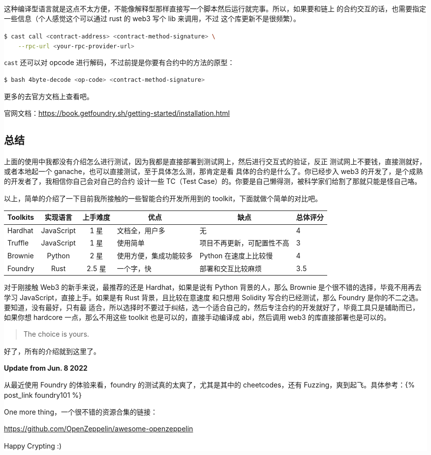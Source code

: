 这种编译型语言就是这点不太方便，不能像解释型那样直接写一个脚本然后运行就完事。所以，如果要和链上
的合约交互的话，也需要指定一些信息（个人感觉这个可以通过 rust 的 web3 写个 lib 来调用，不过
这个库更新不是很频繁）。

```bash
$ cast call <contract-address> <contract-method-signature> \
    --rpc-url <your-rpc-provider-url>
```

`cast` 还可以对 opcode 进行解码，不过前提是你要有合约中的方法的原型：

```bash
$ bash 4byte-decode <op-code> <contract-method-signature>
```

更多的去官方文档上查看吧。

官网文档：https://book.getfoundry.sh/getting-started/installation.html

## 总结
上面的使用中我都没有介绍怎么进行测试，因为我都是直接部署到测试网上，然后进行交互式的验证，反正
测试网上不要钱，直接测就好，或者本地起一个 ganache，也可以直接测试，至于具体怎么测，那肯定是看
具体的合约是什么了。你已经步入 web3 的开发了，是个成熟的开发者了，我相信你自己会对自己的合约
设计一些 TC（Test Case）的。你要是自己懒得测，被科学家们给割了那就只能是怪自己咯。

以上，简单的介绍了一下目前我所接触的一些智能合约开发所用到的 toolkit，下面就做个简单的对比吧。

| Toolkits | 实现语言    | 上手难度   | 优点               | 缺点                    | 总体评分 |
| :------- | :--------: | :------: | ------------------ | ---------------------- | ------- |
| Hardhat  | JavaScript | 1   星   | 文档全，用户多        | 无                     | 4       |
| Truffle  | JavaScript | 1   星   | 使用简单             | 项目不再更新，可配置性不高 | 3       |
| Brownie  | Python     | 2   星   | 使用方便，集成功能较多 | Python 在速度上比较慢    | 4       |
| Foundry  | Rust       | 2.5 星   | 一个字，快           | 部署和交互比较麻烦        | 3.5     |

对于刚接触 Web3 的新手来说，最推荐的还是 Hardhat，如果是说有 Python 背景的人，那么 Brownie
是个很不错的选择，毕竟不用再去学习 JavaScript，直接上手。如果是有 Rust 背景，且比较在意速度
和只想用 Solidity 写合约已经测试，那么 Foundry 是你的不二之选。要知道，没有最好，只有最
适合，所以选择时不要过于纠结，选一个适合自己的，然后专注合约的开发就好了，毕竟工具只是辅助而已，
如果你想 hardcore 一点，那么不用这些 toolkit 也是可以的，直接手动编译成 abi，然后调用 web3
的库直接部署也是可以的。

> The choice is yours.

好了，所有的介绍就到这里了。

**Update from Jun. 8 2022**

从最近使用 Foundry 的体验来看，foundry 的测试真的太爽了，尤其是其中的 cheetcodes，还有
Fuzzing，爽到起飞。具体参考：{% post_link foundry101 %}

One more thing，一个很不错的资源合集的链接：

https://github.com/OpenZeppelin/awesome-openzeppelin

Happy Crypting :)
